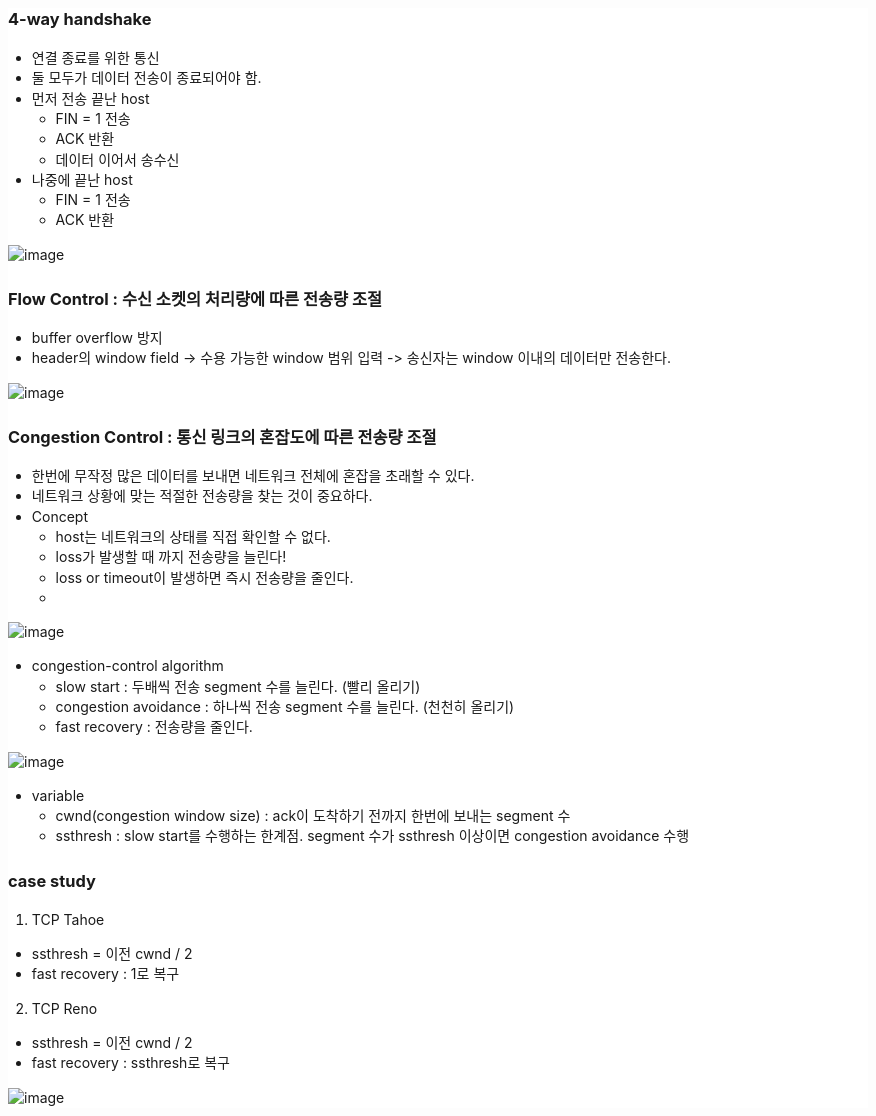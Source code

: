 ###  4-way handshake
- 연결 종료를 위한 통신
- 둘 모두가 데이터 전송이 종료되어야 함.
- 먼저 전송 끝난 host
  - FIN = 1 전송
  - ACK 반환
  - 데이터 이어서 송수신
- 나중에 끝난 host
  - FIN = 1 전송
  - ACK 반환 
<img width="400" alt="image" src="https://github.com/SoftwareMaestro-Backend-Study/cs-study/assets/61899645/5a567aab-a1c9-4db0-89ca-36e4788ef35f">


### Flow Control : 수신 소켓의 처리량에 따른 전송량 조절
- buffer overflow 방지
- header의 window field -> 수용 가능한 window 범위 입력 -> 송신자는 window 이내의 데이터만 전송한다.
<img width="329" alt="image" src="https://github.com/SoftwareMaestro-Backend-Study/cs-study/assets/61899645/4fa1f81a-85eb-4688-8e50-756cd1953a5b">

### Congestion Control : 통신 링크의 혼잡도에 따른 전송량 조절
- 한번에 무작정 많은 데이터를 보내면 네트워크 전체에 혼잡을 초래할 수 있다.
- 네트워크 상황에 맞는 적절한 전송량을 찾는 것이 중요하다.
- Concept
  - host는 네트워크의 상태를 직접 확인할 수 없다.
  - loss가 발생할 때 까지 전송량을 늘린다!
  - loss or timeout이 발생하면 즉시 전송량을 줄인다.
  - 
<img width="300" alt="image" src="https://github.com/SoftwareMaestro-Backend-Study/cs-study/assets/61899645/af94ebb3-8fc9-40bc-9497-f98170926a5a">

- congestion-control algorithm
  - slow start : 두배씩 전송 segment 수를 늘린다. (빨리 올리기)
  - congestion avoidance : 하나씩 전송 segment 수를 늘린다. (천천히 올리기)
  - fast recovery : 전송량을 줄인다.

 <img width="200" alt="image" src="https://github.com/SoftwareMaestro-Backend-Study/cs-study/assets/61899645/34cd4dd1-4750-456c-8b0e-ce64689e9abe">
  
- variable
  - cwnd(congestion window size) : ack이 도착하기 전까지 한번에 보내는 segment 수
  - ssthresh : slow start를 수행하는 한계점. segment 수가 ssthresh 이상이면 congestion avoidance 수행
 
### case study
1. TCP Tahoe
- ssthresh = 이전 cwnd / 2
- fast recovery : 1로 복구
2. TCP Reno
- ssthresh = 이전 cwnd / 2
- fast recovery : ssthresh로 복구
<img width="591" alt="image" src="https://github.com/SoftwareMaestro-Backend-Study/cs-study/assets/61899645/fb58a3bf-7787-4f1f-aedc-35567754b1bc">

